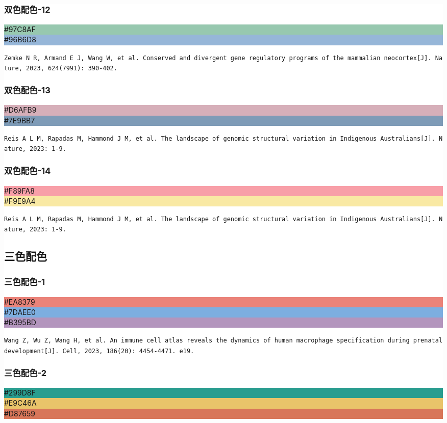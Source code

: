 ### 双色配色-12

<div class="color-set">
  <div class="color-item" style="background-color: #97C8AF">#97C8AF</div>
  <div class="color-item" style="background-color: #96B6D8">#96B6D8</div>
</div>

```text
Zemke N R, Armand E J, Wang W, et al. Conserved and divergent gene regulatory programs of the mammalian neocortex[J]. Nature, 2023, 624(7991): 390-402.
```

### 双色配色-13

<div class="color-set">
  <div class="color-item" style="background-color: #D6AFB9">#D6AFB9</div>
  <div class="color-item" style="background-color: #7E9BB7">#7E9BB7</div>
</div>

```text
Reis A L M, Rapadas M, Hammond J M, et al. The landscape of genomic structural variation in Indigenous Australians[J]. Nature, 2023: 1-9.
```

### 双色配色-14

<div class="color-set">
  <div class="color-item" style="background-color: #F89FA8">#F89FA8</div>
  <div class="color-item" style="background-color: #F9E9A4">#F9E9A4</div>
</div>

```text
Reis A L M, Rapadas M, Hammond J M, et al. The landscape of genomic structural variation in Indigenous Australians[J]. Nature, 2023: 1-9.
```

## 三色配色

### 三色配色-1

<div class="color-set">
  <div class="color-item" style="background-color: #EA8379">#EA8379</div>
  <div class="color-item" style="background-color: #7DAEE0">#7DAEE0</div>
  <div class="color-item" style="background-color: #B395BD">#B395BD</div>
</div>

```text
Wang Z, Wu Z, Wang H, et al. An immune cell atlas reveals the dynamics of human macrophage specification during prenatal development[J]. Cell, 2023, 186(20): 4454-4471. e19.
```

### 三色配色-2

<div class="color-set">
  <div class="color-item" style="background-color: #299D8F">#299D8F</div>
  <div class="color-item" style="background-color: #E9C46A">#E9C46A</div>
  <div class="color-item" style="background-color: #D87659">#D87659</div>
</div>
